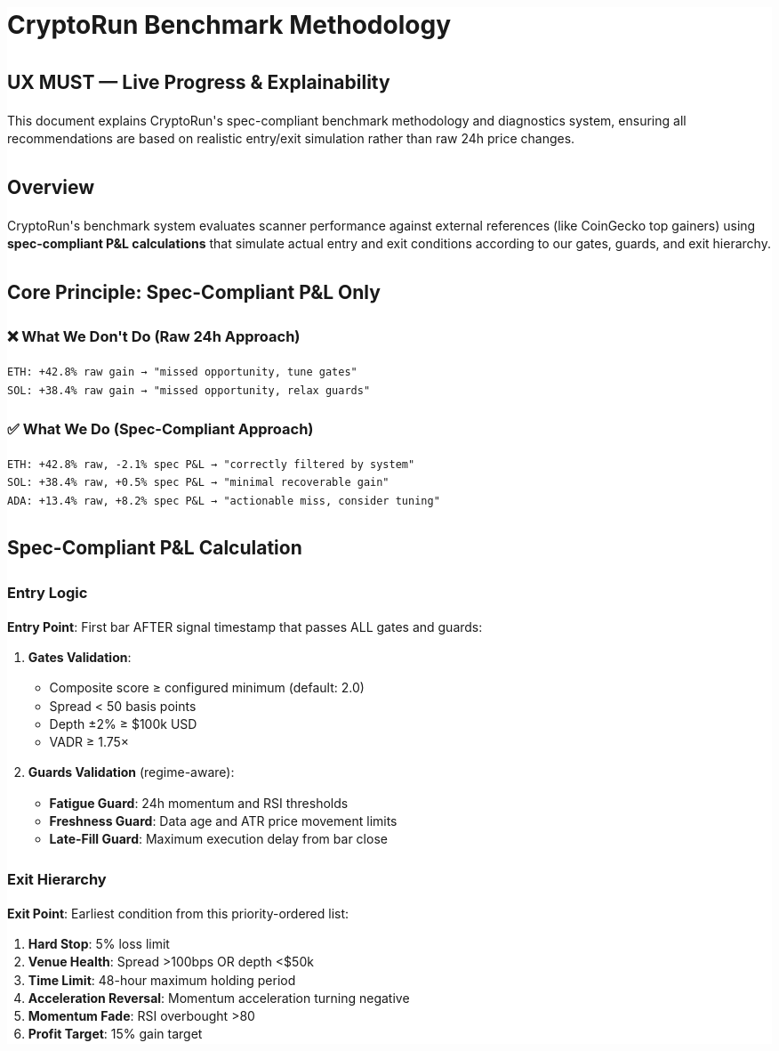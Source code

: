 # CryptoRun Benchmark Methodology

## UX MUST — Live Progress & Explainability

This document explains CryptoRun's spec-compliant benchmark methodology and diagnostics system, ensuring all recommendations are based on realistic entry/exit simulation rather than raw 24h price changes.

## Overview

CryptoRun's benchmark system evaluates scanner performance against external references (like CoinGecko top gainers) using **spec-compliant P&L calculations** that simulate actual entry and exit conditions according to our gates, guards, and exit hierarchy.

## Core Principle: Spec-Compliant P&L Only

### ❌ What We Don't Do (Raw 24h Approach)
```
ETH: +42.8% raw gain → "missed opportunity, tune gates"
SOL: +38.4% raw gain → "missed opportunity, relax guards"
```

### ✅ What We Do (Spec-Compliant Approach)
```
ETH: +42.8% raw, -2.1% spec P&L → "correctly filtered by system"
SOL: +38.4% raw, +0.5% spec P&L → "minimal recoverable gain"
ADA: +13.4% raw, +8.2% spec P&L → "actionable miss, consider tuning"
```

## Spec-Compliant P&L Calculation

### Entry Logic
**Entry Point**: First bar AFTER signal timestamp that passes ALL gates and guards:

1. **Gates Validation**:
   - Composite score ≥ configured minimum (default: 2.0)
   - Spread < 50 basis points
   - Depth ±2% ≥ $100k USD
   - VADR ≥ 1.75×

2. **Guards Validation** (regime-aware):
   - **Fatigue Guard**: 24h momentum and RSI thresholds
   - **Freshness Guard**: Data age and ATR price movement limits  
   - **Late-Fill Guard**: Maximum execution delay from bar close

### Exit Hierarchy
**Exit Point**: Earliest condition from this priority-ordered list:

1. **Hard Stop**: 5% loss limit
2. **Venue Health**: Spread >100bps OR depth <$50k
3. **Time Limit**: 48-hour maximum holding period
4. **Acceleration Reversal**: Momentum acceleration turning negative
5. **Momentum Fade**: RSI overbought >80
6. **Profit Target**: 15% gain target
